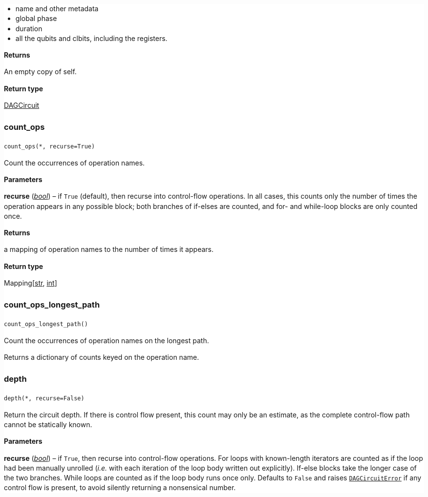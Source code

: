 *   name and other metadata
*   global phase
*   duration
*   all the qubits and clbits, including the registers.

**Returns**

An empty copy of self.

**Return type**

[DAGCircuit](#qiskit.dagcircuit.DAGCircuit "qiskit.dagcircuit.DAGCircuit")

### count\_ops

<span id="qiskit.dagcircuit.DAGCircuit.count_ops" />

`count_ops(*, recurse=True)`

Count the occurrences of operation names.

**Parameters**

**recurse** ([*bool*](https://docs.python.org/3/library/functions.html#bool "(in Python v3.12)")) – if `True` (default), then recurse into control-flow operations. In all cases, this counts only the number of times the operation appears in any possible block; both branches of if-elses are counted, and for- and while-loop blocks are only counted once.

**Returns**

a mapping of operation names to the number of times it appears.

**Return type**

Mapping\[[str](https://docs.python.org/3/library/stdtypes.html#str "(in Python v3.12)"), [int](https://docs.python.org/3/library/functions.html#int "(in Python v3.12)")]

### count\_ops\_longest\_path

<span id="qiskit.dagcircuit.DAGCircuit.count_ops_longest_path" />

`count_ops_longest_path()`

Count the occurrences of operation names on the longest path.

Returns a dictionary of counts keyed on the operation name.

### depth

<span id="qiskit.dagcircuit.DAGCircuit.depth" />

`depth(*, recurse=False)`

Return the circuit depth. If there is control flow present, this count may only be an estimate, as the complete control-flow path cannot be statically known.

**Parameters**

**recurse** ([*bool*](https://docs.python.org/3/library/functions.html#bool "(in Python v3.12)")) – if `True`, then recurse into control-flow operations. For loops with known-length iterators are counted as if the loop had been manually unrolled (*i.e.* with each iteration of the loop body written out explicitly). If-else blocks take the longer case of the two branches. While loops are counted as if the loop body runs once only. Defaults to `False` and raises [`DAGCircuitError`](dagcircuit#qiskit.dagcircuit.DAGCircuitError "qiskit.dagcircuit.DAGCircuitError") if any control flow is present, to avoid silently returning a nonsensical number.
